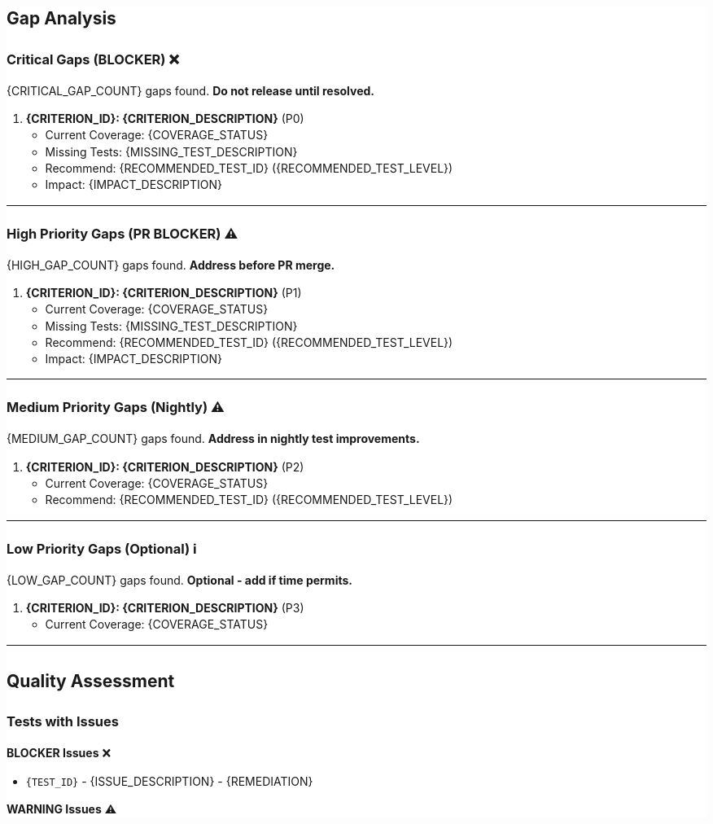 ## Gap Analysis

### Critical Gaps (BLOCKER) ❌

{CRITICAL_GAP_COUNT} gaps found. **Do not release until resolved.**

1. **{CRITERION_ID}: {CRITERION_DESCRIPTION}** (P0)
   - Current Coverage: {COVERAGE_STATUS}
   - Missing Tests: {MISSING_TEST_DESCRIPTION}
   - Recommend: {RECOMMENDED_TEST_ID} ({RECOMMENDED_TEST_LEVEL})
   - Impact: {IMPACT_DESCRIPTION}

---

### High Priority Gaps (PR BLOCKER) ⚠️

{HIGH_GAP_COUNT} gaps found. **Address before PR merge.**

1. **{CRITERION_ID}: {CRITERION_DESCRIPTION}** (P1)
   - Current Coverage: {COVERAGE_STATUS}
   - Missing Tests: {MISSING_TEST_DESCRIPTION}
   - Recommend: {RECOMMENDED_TEST_ID} ({RECOMMENDED_TEST_LEVEL})
   - Impact: {IMPACT_DESCRIPTION}

---

### Medium Priority Gaps (Nightly) ⚠️

{MEDIUM_GAP_COUNT} gaps found. **Address in nightly test improvements.**

1. **{CRITERION_ID}: {CRITERION_DESCRIPTION}** (P2)
   - Current Coverage: {COVERAGE_STATUS}
   - Recommend: {RECOMMENDED_TEST_ID} ({RECOMMENDED_TEST_LEVEL})

---

### Low Priority Gaps (Optional) ℹ️

{LOW_GAP_COUNT} gaps found. **Optional - add if time permits.**

1. **{CRITERION_ID}: {CRITERION_DESCRIPTION}** (P3)
   - Current Coverage: {COVERAGE_STATUS}

---

## Quality Assessment

### Tests with Issues

**BLOCKER Issues** ❌

- `{TEST_ID}` - {ISSUE_DESCRIPTION} - {REMEDIATION}

**WARNING Issues** ⚠️
